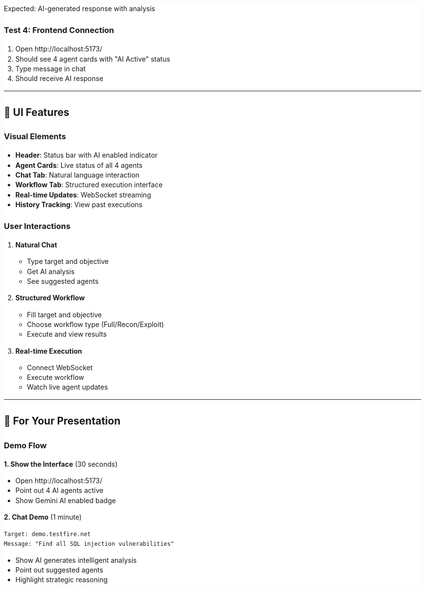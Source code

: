 Expected: AI-generated response with analysis

### Test 4: Frontend Connection

1. Open http://localhost:5173/
2. Should see 4 agent cards with "AI Active" status
3. Type message in chat
4. Should receive AI response

---

## 🎨 UI Features

### Visual Elements

- **Header**: Status bar with AI enabled indicator
- **Agent Cards**: Live status of all 4 agents
- **Chat Tab**: Natural language interaction
- **Workflow Tab**: Structured execution interface
- **Real-time Updates**: WebSocket streaming
- **History Tracking**: View past executions

### User Interactions

1. **Natural Chat**
   - Type target and objective
   - Get AI analysis
   - See suggested agents

2. **Structured Workflow**
   - Fill target and objective
   - Choose workflow type (Full/Recon/Exploit)
   - Execute and view results

3. **Real-time Execution**
   - Connect WebSocket
   - Execute workflow
   - Watch live agent updates

---

## 🎯 For Your Presentation

### Demo Flow

**1. Show the Interface** (30 seconds)
- Open http://localhost:5173/
- Point out 4 AI agents active
- Show Gemini AI enabled badge

**2. Chat Demo** (1 minute)
```
Target: demo.testfire.net
Message: "Find all SQL injection vulnerabilities"
```
- Show AI generates intelligent analysis
- Point out suggested agents
- Highlight strategic reasoning
